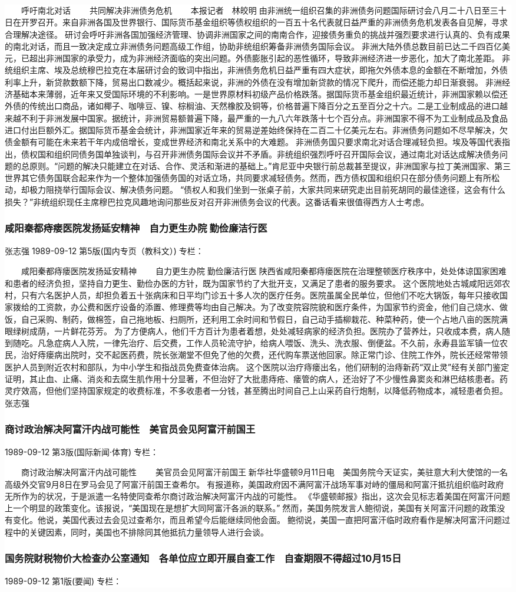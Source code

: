 　　呼吁南北对话
　　共同解决非洲债务危机
　　本报记者　林皎明
    由非洲统一组织召集的非洲债务问题国际研讨会八月二十八日至三十日在开罗召开。来自非洲各国及世界银行、国际货币基金组织等债权组织的一百五十名代表就日益严重的非洲债务危机发表各自见解，寻求合理解决途径。
    研讨会呼吁非洲各国加强经济管理、协调非洲国家之间的南南合作，迎接债务重负的挑战并强烈要求进行认真的、负有成果的南北对话，而且一致决定成立非洲债务问题高级工作组，协助非统组织筹备非洲债务国际会议。
    非洲大陆外债总数目前已达二千四百亿美元，已超出非洲国家的承受力，成为非洲经济面临的突出问题。外债膨胀引起的恶性循环，导致非洲经济进一步恶化，加大了南北差距。
    非统组织主席、埃及总统穆巴拉克在本届研讨会的致词中指出，非洲债务危机日益严重有四大症状，即拖欠外债本息的金额在不断增加，外债利率上升，新贷款数额下降，贸易出口数减少。概括起来说，非洲的外债在没有增加新贷款的情况下爬升，而偿还能力却日渐衰弱。
    非洲经济基础本来薄弱，近年来又受国际环境的不利影响。一是世界原材料初级产品价格跌落。据国际货币基金组织最近统计，非洲国家赖以偿还外债的传统出口商品，诸如椰子、咖啡豆、镍、棕榈油、天然橡胶及铜等，价格普遍下降百分之五至百分之十六。二是工业制成品的进口越来越不利于非洲发展中国家。据统计，非洲贸易额普遍下降，最严重的一九八六年跌落十七个百分点。非洲国家不得不为工业制成品及食品进口付出巨额外汇。据国际货币基金会统计，非洲国家近年来的贸易逆差始终保持在二百二十亿美元左右。非洲债务问题如不尽早解决，欠债金额有可能在未来若干年内成倍增长，变成世界经济和南北关系中的大难题。
    非洲债务国只要求南北对话合理减轻负担。埃及等国代表指出，债权国和组织同债务国单独谈判，与召开非洲债务国际会议并不矛盾。非统组织强烈呼吁召开国际会议，通过南北对话达成解决债务问题的总原则。“问题的解决只能建立在对话、合作、灵活和渐进的基础上。”肯尼亚中央银行前总裁甚至提议，非洲国家与拉丁美洲国家、第三世界其它债务国联合起来作为一个整体加强债务国的对话立场，共同要求减轻债务。然而，西方债权国和组织只在部分债务问题上有所松动，却极力阻挠举行国际会议、解决债务问题。
    “债权人和我们坐到一张桌子前，大家共同来研究走出目前死胡同的最佳途径，这会有什么损失？”非统组织现任主席穆巴拉克风趣地询问那些反对召开非洲债务会议的代表。这番话看来很值得西方人士考虑。


### 咸阳秦都痔瘘医院发扬延安精神　自力更生办院  勤俭廉洁行医
张志强
1989-09-12
第5版(国内专页（教科文）)
专栏：

　　咸阳秦都痔瘘医院发扬延安精神
　　自力更生办院  勤俭廉洁行医
    陕西省咸阳秦都痔瘘医院在治理整顿医疗秩序中，处处体谅国家困难和患者的经济负担，坚持自力更生、勤俭办医的方针，既为国家节约了大批开支，又满足了患者的服务要求。
    这个医院地处古城咸阳远郊农村，只有六名医护人员，却担负着五十张病床和日平均门诊五十多人次的医疗任务。医院虽属全民单位，但他们不吃大锅饭，每年只接收国家拨给的工资款，办公费和医疗设备的添置、修理费等均由自己解决。为了改变院容院貌和医疗条件，为国家节约资金，他们自己烧水、做饭，自己采购、制药，做棉签，自己拖地板、扫厕所，还利用工余时间和节假日，自己动手插柳栽花、种菜种药，使一个占地八亩的医院满眼绿树成荫，一片鲜花芬芳。
    为了方便病人，他们千方百计为患者着想，处处减轻病家的经济负担。医院办了营养灶，只收成本费，病人随到随吃。凡急症病人入院，一律先治疗、后交费，工作人员轮流守护，给病人喂饭、洗头、洗衣服、倒便盆。不久前，永寿县监军镇一位农民，治好痔瘘病出院时，交不起医药费，院长张潮堂不但免了他的欠费，还代购车票送他回家。除正常门诊、住院工作外，院长还经常带领医护人员到附近农村和部队，为中小学生和指战员免费查体治病。
    这个医院以治疗痔瘘出名，他们研制的治痔新药“双止灵”经有关部门鉴定证明，其止血、止痛、消炎和去腐生肌作用十分显著，不但治好了大批患痔疮、瘘管的病人，还治好了不少慢性鼻窦炎和淋巴结核患者。药灵疗效高，但他们坚持国家规定的收费标准，不多收患者一分钱，甚至腾出时间自己上山采药自行炮制，以降低药物成本，减轻患者负担。  张志强


### 商讨政治解决阿富汗内战可能性　美官员会见阿富汗前国王

1989-09-12
第3版(国际新闻·体育)
专栏：

　　商讨政治解决阿富汗内战可能性
　　美官员会见阿富汗前国王
    新华社华盛顿9月11日电　美国务院今天证实，美驻意大利大使馆的一名高级外交官9月8日在罗马会见了阿富汗前国王查希尔。
    有报道称，美国政府因不满阿富汗战场军事对峙的僵局和阿富汗抵抗组织临时政府无所作为的状况，于是派遣一名特使同查希尔商讨政治解决阿富汗内战的可能性。
    《华盛顿邮报》指出，这次会见标志着美国在阿富汗问题上一个明显的政策变化。该报说，“美国现在是想扩大同阿富汗各派的联系。”
    然而，美国务院发言人鲍彻说，美国有关阿富汗问题的政策没有变化。他说，美国代表过去会见过查希尔，而且希望今后能继续同他会面。
    鲍彻说，美国一直把阿富汗临时政府看作是解决阿富汗问题过程中的关键因素，同时，美国也不排除同其他抵抗力量领导人进行会谈。


### 国务院财税物价大检查办公室通知　各单位应立即开展自查工作　自查期限不得超过10月15日

1989-09-12
第1版(要闻)
专栏：
